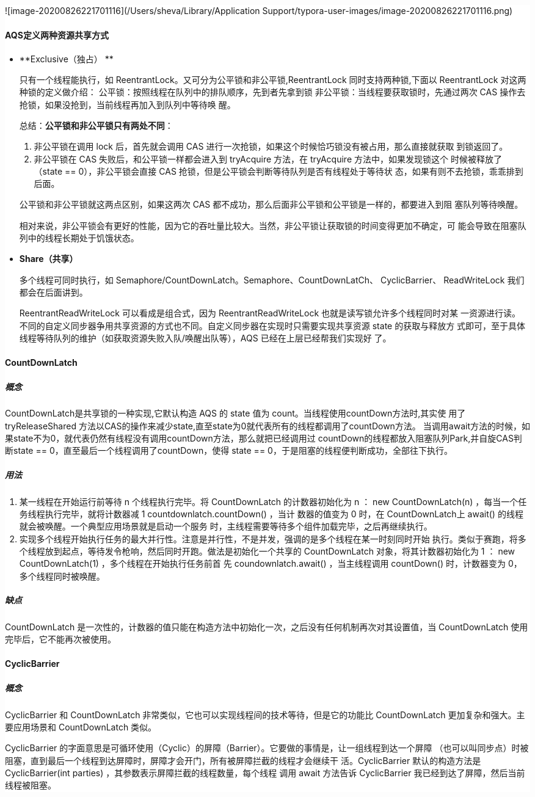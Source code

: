 ![image-20200826221701116](/Users/sheva/Library/Application Support/typora-user-images/image-20200826221701116.png)

#### AQS定义两种资源共享方式

- **Exclusive（独占） **

  只有一个线程能执行，如 ReentrantLock。又可分为公平锁和非公平锁,ReentrantLock 同时支持两种锁,下面以 ReentrantLock 对这两种锁的定义做介绍： 公平锁：按照线程在队列中的排队顺序，先到者先拿到锁 非公平锁：当线程要获取锁时，先通过两次 CAS 操作去抢锁，如果没抢到，当前线程再加入到队列中等待唤 醒。

  总结：**公平锁和非公平锁只有两处不同**： 

  1. 非公平锁在调用 lock 后，首先就会调用 CAS 进行一次抢锁，如果这个时候恰巧锁没有被占用，那么直接就获取 到锁返回了。 
  2. 非公平锁在 CAS 失败后，和公平锁一样都会进入到 tryAcquire 方法，在 tryAcquire 方法中，如果发现锁这个 时候被释放了（state == 0），非公平锁会直接 CAS 抢锁，但是公平锁会判断等待队列是否有线程处于等待状 态，如果有则不去抢锁，乖乖排到后面。

  公平锁和非公平锁就这两点区别，如果这两次 CAS 都不成功，那么后面非公平锁和公平锁是一样的，都要进入到阻 塞队列等待唤醒。

  相对来说，非公平锁会有更好的性能，因为它的吞吐量比较大。当然，非公平锁让获取锁的时间变得更加不确定，可 能会导致在阻塞队列中的线程长期处于饥饿状态。

- **Share（共享）**

   多个线程可同时执行，如 Semaphore/CountDownLatch。Semaphore、CountDownLatCh、 CyclicBarrier、 ReadWriteLock 我们都会在后面讲到。

   ReentrantReadWriteLock 可以看成是组合式，因为 ReentrantReadWriteLock 也就是读写锁允许多个线程同时对某 一资源进行读。 不同的自定义同步器争用共享资源的方式也不同。自定义同步器在实现时只需要实现共享资源 state 的获取与释放方 式即可，至于具体线程等待队列的维护（如获取资源失败入队/唤醒出队等），AQS 已经在上层已经帮我们实现好 了。

#### CountDownLatch

##### 概念

CountDownLatch是共享锁的一种实现,它默认构造 AQS 的 state 值为 count。当线程使用countDown方法时,其实使 用了 tryReleaseShared 方法以CAS的操作来减少state,直至state为0就代表所有的线程都调用了countDown方法。 当调用await方法的时候，如果state不为0，就代表仍然有线程没有调用countDown方法，那么就把已经调用过 countDown的线程都放入阻塞队列Park,并自旋CAS判断state == 0，直至最后一个线程调用了countDown，使得 state == 0，于是阻塞的线程便判断成功，全部往下执行。

##### 用法

1. 某一线程在开始运行前等待 n 个线程执行完毕。将 CountDownLatch 的计数器初始化为 n ： new CountDownLatch(n) ，每当一个任务线程执行完毕，就将计数器减 1 countdownlatch.countDown() ，当计 数器的值变为 0 时，在 CountDownLatch上 await() 的线程就会被唤醒。一个典型应用场景就是启动一个服务 时，主线程需要等待多个组件加载完毕，之后再继续执行。 
2. 实现多个线程开始执行任务的最大并行性。注意是并行性，不是并发，强调的是多个线程在某一时刻同时开始 执行。类似于赛跑，将多个线程放到起点，等待发令枪响，然后同时开跑。做法是初始化一个共享的 CountDownLatch 对象，将其计数器初始化为 1 ： new CountDownLatch(1) ，多个线程在开始执行任务前首 先 coundownlatch.await() ，当主线程调用 countDown() 时，计数器变为 0，多个线程同时被唤醒。

##### 缺点

CountDownLatch 是一次性的，计数器的值只能在构造方法中初始化一次，之后没有任何机制再次对其设置值，当 CountDownLatch 使用完毕后，它不能再次被使用。

#### CyclicBarrier

##### 概念

CyclicBarrier 和 CountDownLatch 非常类似，它也可以实现线程间的技术等待，但是它的功能比 CountDownLatch 更加复杂和强大。主要应用场景和 CountDownLatch 类似。

CyclicBarrier 的字面意思是可循环使用（Cyclic）的屏障（Barrier）。它要做的事情是，让一组线程到达一个屏障 （也可以叫同步点）时被阻塞，直到最后一个线程到达屏障时，屏障才会开门，所有被屏障拦截的线程才会继续干 活。CyclicBarrier 默认的构造方法是 CyclicBarrier(int parties) ，其参数表示屏障拦截的线程数量，每个线程 调用 await 方法告诉 CyclicBarrier 我已经到达了屏障，然后当前线程被阻塞。
